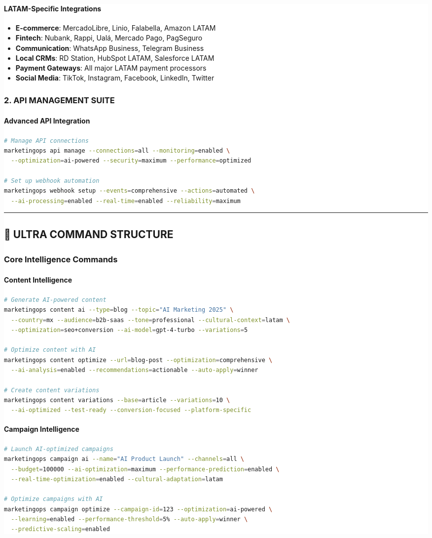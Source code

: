 #### **LATAM-Specific Integrations**
- **E-commerce**: MercadoLibre, Linio, Falabella, Amazon LATAM
- **Fintech**: Nubank, Rappi, Ualá, Mercado Pago, PagSeguro
- **Communication**: WhatsApp Business, Telegram Business
- **Local CRMs**: RD Station, HubSpot LATAM, Salesforce LATAM
- **Payment Gateways**: All major LATAM payment processors
- **Social Media**: TikTok, Instagram, Facebook, LinkedIn, Twitter

### **2. API MANAGEMENT SUITE**

#### **Advanced API Integration**
```bash
# Manage API connections
marketingops api manage --connections=all --monitoring=enabled \
  --optimization=ai-powered --security=maximum --performance=optimized

# Set up webhook automation
marketingops webhook setup --events=comprehensive --actions=automated \
  --ai-processing=enabled --real-time=enabled --reliability=maximum
```

---

## 🎯 **ULTRA COMMAND STRUCTURE**

### **Core Intelligence Commands**

#### **Content Intelligence**
```bash
# Generate AI-powered content
marketingops content ai --type=blog --topic="AI Marketing 2025" \
  --country=mx --audience=b2b-saas --tone=professional --cultural-context=latam \
  --optimization=seo+conversion --ai-model=gpt-4-turbo --variations=5

# Optimize content with AI
marketingops content optimize --url=blog-post --optimization=comprehensive \
  --ai-analysis=enabled --recommendations=actionable --auto-apply=winner

# Create content variations
marketingops content variations --base=article --variations=10 \
  --ai-optimized --test-ready --conversion-focused --platform-specific
```

#### **Campaign Intelligence**
```bash
# Launch AI-optimized campaigns
marketingops campaign ai --name="AI Product Launch" --channels=all \
  --budget=100000 --ai-optimization=maximum --performance-prediction=enabled \
  --real-time-optimization=enabled --cultural-adaptation=latam

# Optimize campaigns with AI
marketingops campaign optimize --campaign-id=123 --optimization=ai-powered \
  --learning=enabled --performance-threshold=5% --auto-apply=winner \
  --predictive-scaling=enabled
```
